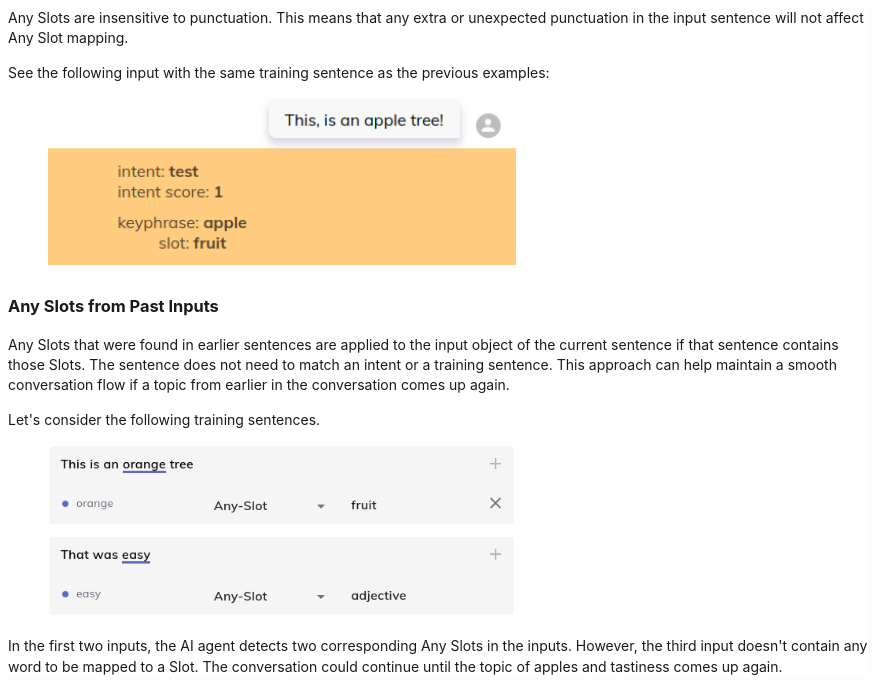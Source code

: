 Any Slots are insensitive to punctuation. This means that any extra or unexpected punctuation in the input sentence will not affect Any Slot mapping.

See the following input with the same training sentence as the previous examples:

<figure>
  <img class="image-center" src="../../../../../static/img/_assets/ai/empower/nlu/result_punctuation.png" width="60%" />
</figure>

### Any Slots from Past Inputs

Any Slots that were found in earlier sentences are applied to the input object of the current sentence
if that sentence contains those Slots.
The sentence does not need to match an intent or a training sentence.
This approach can help maintain a smooth conversation flow if a topic from earlier in the conversation comes up again.

Let's consider the following training sentences.

<figure>
  <img class="image-center" src="../../../../../static/img/_assets/ai/empower/nlu/anyslot_past_slots.png" width="60%" />
</figure>

In the first two inputs, the AI agent detects two corresponding Any Slots in the inputs. However, the third input doesn't contain any word to be mapped to a Slot. The conversation could continue until the topic of apples and tastiness comes up again.

<figure>